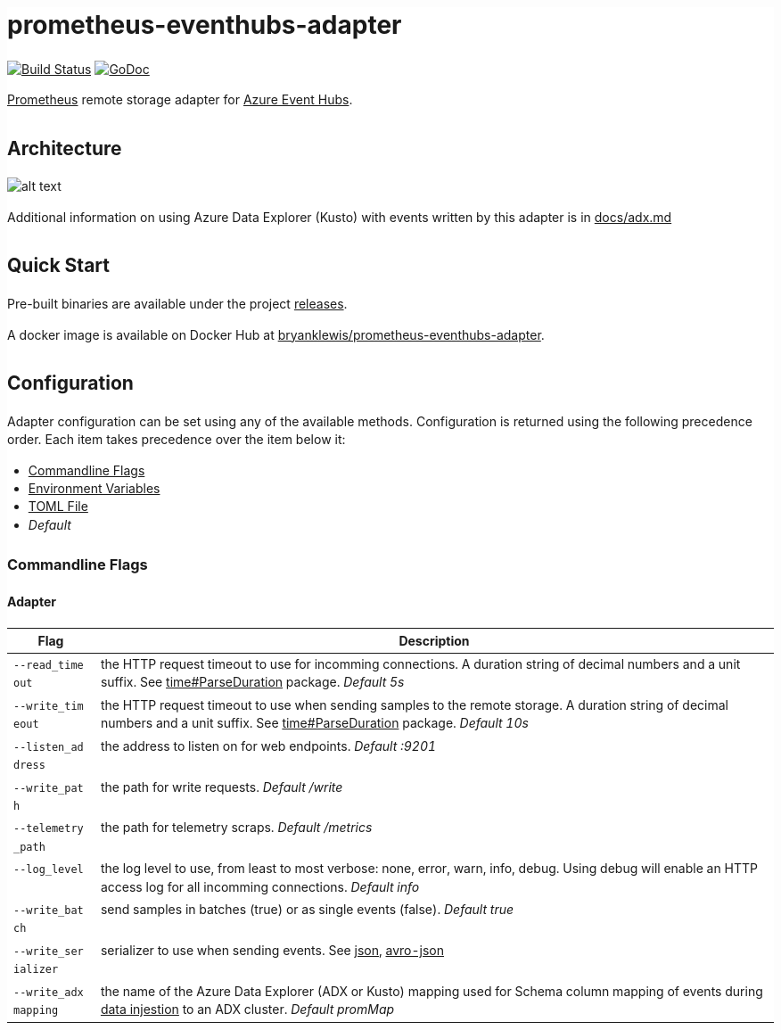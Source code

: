 # prometheus-eventhubs-adapter
[![Build Status](https://dev.azure.com/bryanklewis/prometheus-eventhubs-adapter/_apis/build/status/bryanklewis.prometheus-eventhubs-adapter?branchName=master)](https://dev.azure.com/bryanklewis/prometheus-eventhubs-adapter/_build/latest?definitionId=5&branchName=master) [![GoDoc](https://godoc.org/github.com/bryanklewis/prometheus-eventhubs-adapter?status.svg)](https://godoc.org/github.com/bryanklewis/prometheus-eventhubs-adapter)

[Prometheus](https://prometheus.io/docs/operating/integrations/) remote storage adapter for [Azure Event Hubs](https://docs.microsoft.com/en-us/azure/event-hubs/event-hubs-about).

## Architecture

![alt text](./docs/images/adapter-arch.png "Adapter Architecture")

Additional information on using Azure Data Explorer (Kusto) with events written by this adapter is in [docs/adx.md](./docs/adx.md)

## Quick Start

Pre-built binaries are available under the project [releases](https://github.com/bryanklewis/prometheus-eventhubs-adapter/releases).

A docker image is available on Docker Hub at [bryanklewis/prometheus-eventhubs-adapter](https://hub.docker.com/r/bryanklewis/prometheus-eventhubs-adapter).

## Configuration

Adapter configuration can be set using any of the available methods. Configuration is returned using the following precedence order. Each item takes precedence over the item below it:

* [Commandline Flags](#commandline-flags)
* [Environment Variables](#environment-variables)
* [TOML File](#toml-file)
* *Default*

### Commandline Flags

#### Adapter

Flag | Description
---- | -----------
`--read_timeout`       | the HTTP request timeout to use for incomming connections. A duration string of decimal numbers and a unit suffix. See [time#ParseDuration](https://golang.org/pkg/time/#ParseDuration) package. *Default 5s*
`--write_timeout`      | the HTTP request timeout to use when sending samples to the remote storage. A duration string of decimal numbers and a unit suffix. See [time#ParseDuration](https://golang.org/pkg/time/#ParseDuration) package. *Default 10s*
`--listen_address` | the address to listen on for web endpoints. *Default :9201*
`--write_path`         | the path for write requests. *Default /write*
`--telemetry_path`     | the path for telemetry scraps. *Default /metrics*
`--log_level`          | the log level to use, from least to most verbose: none, error, warn, info, debug. Using debug will enable an HTTP access log for all incomming connections. *Default info*
`--write_batch`        | send samples in batches (true) or as single events (false). *Default true*
`--write_serializer`   | serializer to use when sending events. See [json](#json), [avro-json](#avro-json)
`--write_adxmapping`   | the name of the Azure Data Explorer (ADX or Kusto) mapping used for Schema column mapping of events during [data injestion](./docs/adx.md) to an ADX cluster. *Default promMap*
